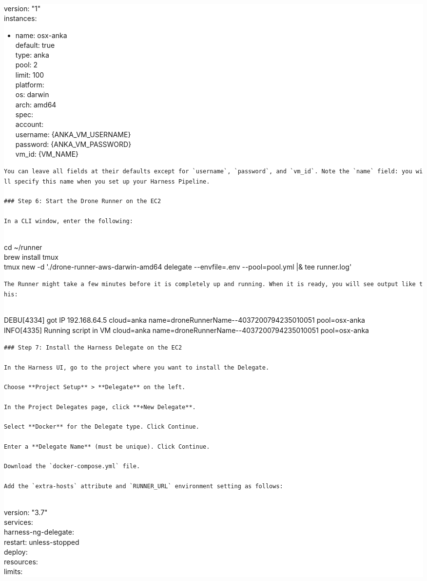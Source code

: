 ```
```
version: "1"  
instances:  
- name: osx-anka  
  default: true  
  type: anka     
  pool: 2      
  limit: 100    
  platform:  
    os: darwin  
    arch: amd64  
  spec:  
    account:  
      username: {ANKA_VM_USERNAME}  
      password: {ANKA_VM_PASSWORD}  
    vm_id: {VM_NAME}  

```
You can leave all fields at their defaults except for `username`, `password`, and `vm_id`. Note the `name` field: you will specify this name when you set up your Harness Pipeline.

### Step 6: Start the Drone Runner on the EC2

In a CLI window, enter the following:


```
cd ~/runner  
brew install tmux  
tmux new -d './drone-runner-aws-darwin-amd64 delegate --envfile=.env --pool=pool.yml |& tee runner.log'
```
The Runner might take a few minutes before it is completely up and running. When it is ready, you will see output like this:


```
DEBU[4334] got IP 192.168.64.5 cloud=anka name=droneRunnerName--4037200794235010051 pool=osx-anka  
INFO[4335] Running script in VM cloud=anka name=droneRunnerName--4037200794235010051 pool=osx-anka
```
### Step 7: Install the Harness Delegate on the EC2

In the Harness UI, go to the project where you want to install the Delegate.

Choose **Project Setup** > **Delegate** on the left. 

In the Project Delegates page, click **+New Delegate**.

Select **Docker** for the Delegate type. Click Continue. 

Enter a **Delegate Name** (must be unique). Click Continue.

Download the `docker-compose.yml` file.

Add the `extra-hosts` attribute and `RUNNER_URL` environment setting as follows:


```
version: "3.7"  
services:  
  harness-ng-delegate:  
    restart: unless-stopped  
    deploy:  
      resources:  
        limits:  